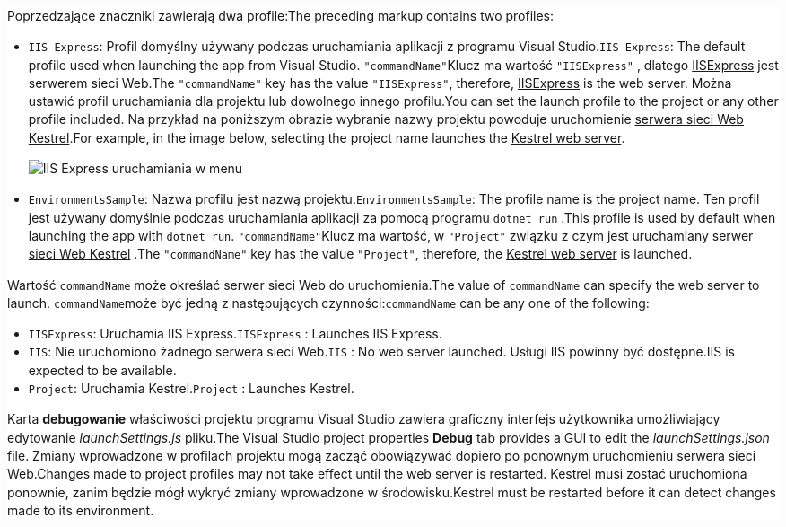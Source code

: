 <span data-ttu-id="09d82-140">Poprzedzające znaczniki zawierają dwa profile:</span><span class="sxs-lookup"><span data-stu-id="09d82-140">The preceding markup contains two profiles:</span></span>

* <span data-ttu-id="09d82-141">`IIS Express`: Profil domyślny używany podczas uruchamiania aplikacji z programu Visual Studio.</span><span class="sxs-lookup"><span data-stu-id="09d82-141">`IIS Express`: The default profile used when launching the app from Visual Studio.</span></span> <span data-ttu-id="09d82-142">`"commandName"`Klucz ma wartość `"IISExpress"` , dlatego [IISExpress](/iis/extensions/introduction-to-iis-express/iis-express-overview) jest serwerem sieci Web.</span><span class="sxs-lookup"><span data-stu-id="09d82-142">The `"commandName"` key has the value `"IISExpress"`, therefore, [IISExpress](/iis/extensions/introduction-to-iis-express/iis-express-overview) is the web server.</span></span> <span data-ttu-id="09d82-143">Można ustawić profil uruchamiania dla projektu lub dowolnego innego profilu.</span><span class="sxs-lookup"><span data-stu-id="09d82-143">You can set the launch profile to the project or any other profile included.</span></span> <span data-ttu-id="09d82-144">Na przykład na poniższym obrazie wybranie nazwy projektu powoduje uruchomienie [serwera sieci Web Kestrel](xref:fundamentals/servers/kestrel).</span><span class="sxs-lookup"><span data-stu-id="09d82-144">For example, in the image below, selecting the project name launches the [Kestrel web server](xref:fundamentals/servers/kestrel).</span></span>

  ![IIS Express uruchamiania w menu](environments/_static/iisx2.png)
* <span data-ttu-id="09d82-146">`EnvironmentsSample`: Nazwa profilu jest nazwą projektu.</span><span class="sxs-lookup"><span data-stu-id="09d82-146">`EnvironmentsSample`: The profile name is the project name.</span></span> <span data-ttu-id="09d82-147">Ten profil jest używany domyślnie podczas uruchamiania aplikacji za pomocą programu `dotnet run` .</span><span class="sxs-lookup"><span data-stu-id="09d82-147">This profile is used by default when launching the app with `dotnet run`.</span></span>  <span data-ttu-id="09d82-148">`"commandName"`Klucz ma wartość, w `"Project"` związku z czym jest uruchamiany [serwer sieci Web Kestrel](xref:fundamentals/servers/kestrel) .</span><span class="sxs-lookup"><span data-stu-id="09d82-148">The `"commandName"` key has the value `"Project"`, therefore, the [Kestrel web server](xref:fundamentals/servers/kestrel) is launched.</span></span>

<span data-ttu-id="09d82-149">Wartość `commandName` może określać serwer sieci Web do uruchomienia.</span><span class="sxs-lookup"><span data-stu-id="09d82-149">The value of `commandName` can specify the web server to launch.</span></span> <span data-ttu-id="09d82-150">`commandName`może być jedną z następujących czynności:</span><span class="sxs-lookup"><span data-stu-id="09d82-150">`commandName` can be any one of the following:</span></span>

* <span data-ttu-id="09d82-151">`IISExpress`: Uruchamia IIS Express.</span><span class="sxs-lookup"><span data-stu-id="09d82-151">`IISExpress` : Launches IIS Express.</span></span>
* <span data-ttu-id="09d82-152">`IIS`: Nie uruchomiono żadnego serwera sieci Web.</span><span class="sxs-lookup"><span data-stu-id="09d82-152">`IIS` : No web server launched.</span></span> <span data-ttu-id="09d82-153">Usługi IIS powinny być dostępne.</span><span class="sxs-lookup"><span data-stu-id="09d82-153">IIS is expected to be available.</span></span>
* <span data-ttu-id="09d82-154">`Project`: Uruchamia Kestrel.</span><span class="sxs-lookup"><span data-stu-id="09d82-154">`Project` : Launches Kestrel.</span></span>

<span data-ttu-id="09d82-155">Karta **debugowanie** właściwości projektu programu Visual Studio zawiera graficzny interfejs użytkownika umożliwiający edytowanie *launchSettings.js* pliku.</span><span class="sxs-lookup"><span data-stu-id="09d82-155">The Visual Studio project properties **Debug** tab provides a GUI to edit the *launchSettings.json* file.</span></span> <span data-ttu-id="09d82-156">Zmiany wprowadzone w profilach projektu mogą zacząć obowiązywać dopiero po ponownym uruchomieniu serwera sieci Web.</span><span class="sxs-lookup"><span data-stu-id="09d82-156">Changes made to project profiles may not take effect until the web server is restarted.</span></span> <span data-ttu-id="09d82-157">Kestrel musi zostać uruchomiona ponownie, zanim będzie mógł wykryć zmiany wprowadzone w środowisku.</span><span class="sxs-lookup"><span data-stu-id="09d82-157">Kestrel must be restarted before it can detect changes made to its environment.</span></span>
